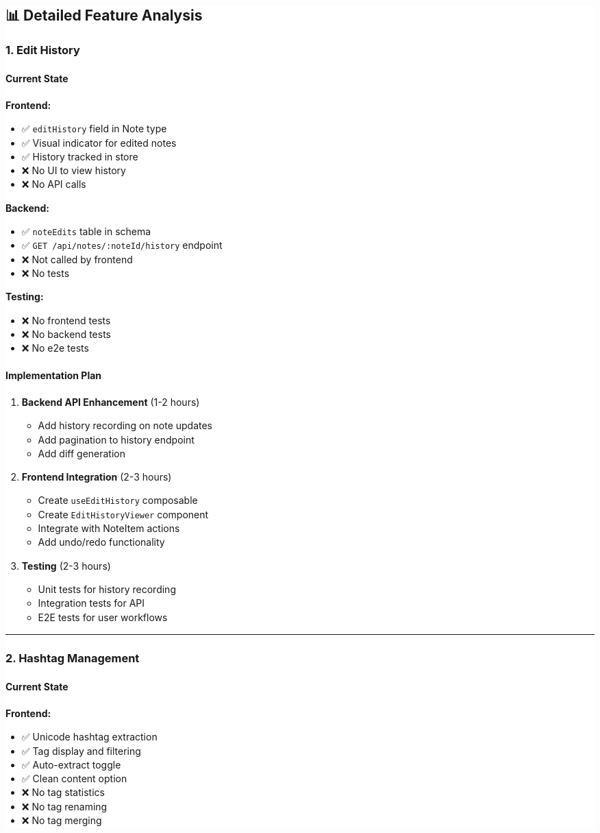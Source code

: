 
## 📊 Detailed Feature Analysis

### 1. Edit History

#### Current State
**Frontend:**
- ✅ `editHistory` field in Note type
- ✅ Visual indicator for edited notes
- ✅ History tracked in store
- ❌ No UI to view history
- ❌ No API calls

**Backend:**
- ✅ `noteEdits` table in schema
- ✅ `GET /api/notes/:noteId/history` endpoint
- ❌ Not called by frontend
- ❌ No tests

**Testing:**
- ❌ No frontend tests
- ❌ No backend tests
- ❌ No e2e tests

#### Implementation Plan
1. **Backend API Enhancement** (1-2 hours)
   - Add history recording on note updates
   - Add pagination to history endpoint
   - Add diff generation

2. **Frontend Integration** (2-3 hours)
   - Create `useEditHistory` composable
   - Create `EditHistoryViewer` component
   - Integrate with NoteItem actions
   - Add undo/redo functionality

3. **Testing** (2-3 hours)
   - Unit tests for history recording
   - Integration tests for API
   - E2E tests for user workflows

---

### 2. Hashtag Management

#### Current State
**Frontend:**
- ✅ Unicode hashtag extraction
- ✅ Tag display and filtering
- ✅ Auto-extract toggle
- ✅ Clean content option
- ❌ No tag statistics
- ❌ No tag renaming
- ❌ No tag merging
